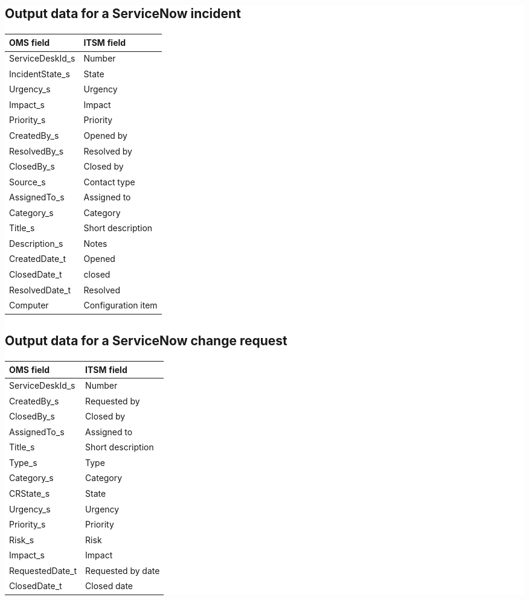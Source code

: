 ## Output data for a ServiceNow incident

| OMS field | ITSM field |
|:--- |:--- |
| ServiceDeskId_s| Number |
| IncidentState_s | State |
| Urgency_s |Urgency |
| Impact_s |Impact|
| Priority_s | Priority |
| CreatedBy_s | Opened by |
| ResolvedBy_s | Resolved by|
| ClosedBy_s  | Closed by |
| Source_s| Contact type |
| AssignedTo_s | Assigned to  |
| Category_s | Category |
| Title_s|  Short description |
| Description_s|  Notes |
| CreatedDate_t|  Opened |
| ClosedDate_t| closed|
| ResolvedDate_t|Resolved|
| Computer  | Configuration item |

## Output data for a ServiceNow change request

| OMS field | ITSM field |
|:--- |:--- |
| ServiceDeskId_s| Number |
| CreatedBy_s | Requested by |
| ClosedBy_s | Closed by |
| AssignedTo_s | Assigned to  |
| Title_s|  Short description |
| Type_s|  Type |
| Category_s|  Category |
| CRState_s|  State|
| Urgency_s|  Urgency |
| Priority_s| Priority|
| Risk_s| Risk|
| Impact_s| Impact|
| RequestedDate_t  | Requested by date |
| ClosedDate_t | Closed date |